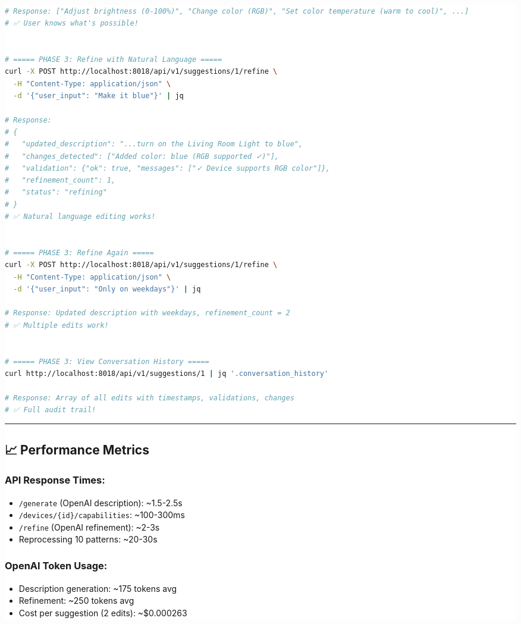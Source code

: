```bash
# Response: ["Adjust brightness (0-100%)", "Change color (RGB)", "Set color temperature (warm to cool)", ...]
# ✅ User knows what's possible!


# ===== PHASE 3: Refine with Natural Language =====
curl -X POST http://localhost:8018/api/v1/suggestions/1/refine \
  -H "Content-Type: application/json" \
  -d '{"user_input": "Make it blue"}' | jq

# Response: 
# {
#   "updated_description": "...turn on the Living Room Light to blue",
#   "changes_detected": ["Added color: blue (RGB supported ✓)"],
#   "validation": {"ok": true, "messages": ["✓ Device supports RGB color"]},
#   "refinement_count": 1,
#   "status": "refining"
# }
# ✅ Natural language editing works!


# ===== PHASE 3: Refine Again =====
curl -X POST http://localhost:8018/api/v1/suggestions/1/refine \
  -H "Content-Type: application/json" \
  -d '{"user_input": "Only on weekdays"}' | jq

# Response: Updated description with weekdays, refinement_count = 2
# ✅ Multiple edits work!


# ===== PHASE 3: View Conversation History =====
curl http://localhost:8018/api/v1/suggestions/1 | jq '.conversation_history'

# Response: Array of all edits with timestamps, validations, changes
# ✅ Full audit trail!
```

---

## 📈 Performance Metrics

### **API Response Times:**
- `/generate` (OpenAI description): ~1.5-2.5s
- `/devices/{id}/capabilities`: ~100-300ms
- `/refine` (OpenAI refinement): ~2-3s
- Reprocessing 10 patterns: ~20-30s

### **OpenAI Token Usage:**
- Description generation: ~175 tokens avg
- Refinement: ~250 tokens avg
- Cost per suggestion (2 edits): ~$0.000263
